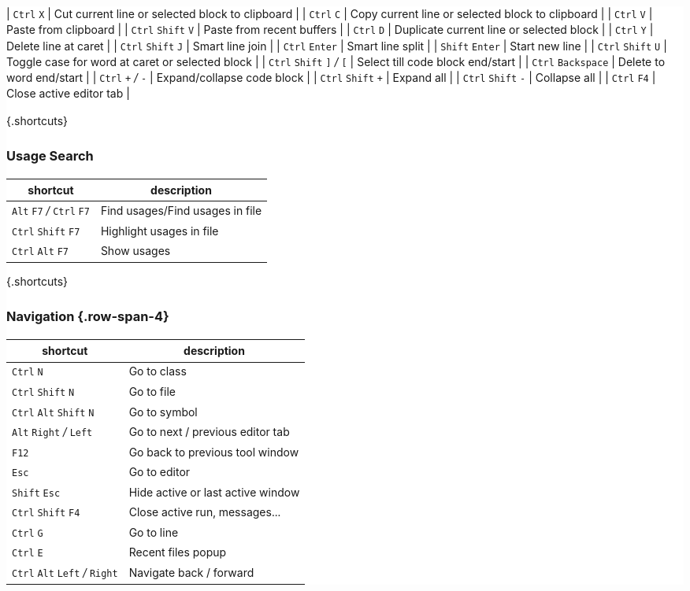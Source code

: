 | `Ctrl` `X`                 | Cut current line or selected block to clipboard  |
| `Ctrl` `C`                 | Copy current line or selected block to clipboard |
| `Ctrl` `V`                 | Paste from clipboard                             |
| `Ctrl` `Shift` `V`         | Paste from recent buffers                        |
| `Ctrl` `D`                 | Duplicate current line or selected block         |
| `Ctrl` `Y`                 | Delete line at caret                             |
| `Ctrl` `Shift` `J`         | Smart line join                                  |
| `Ctrl` `Enter`             | Smart line split                                 |
| `Shift` `Enter`            | Start new line                                   |
| `Ctrl` `Shift` `U`         | Toggle case for word at caret or selected block  |
| `Ctrl` `Shift` `]` _/_ `[` | Select till code block end/start                 |
| `Ctrl` `Backspace`         | Delete to word end/start                         |
| `Ctrl` `+` _/_ `-`         | Expand/collapse code block                       |
| `Ctrl` `Shift` `+`         | Expand all                                       |
| `Ctrl` `Shift` `-`         | Collapse all                                     |
| `Ctrl` `F4`                | Close active editor tab                          |

{.shortcuts}

### Usage Search

| shortcut                   | description                     |
| -------------------------- | ------------------------------- |
| `Alt` `F7` _/_ `Ctrl` `F7` | Find usages/Find usages in file |
| `Ctrl` `Shift` `F7`        | Highlight usages in file        |
| `Ctrl` `Alt` `F7`          | Show usages                     |

{.shortcuts}

### Navigation {.row-span-4}

| shortcut                        | description                               |
| ------------------------------- | ----------------------------------------- |
| `Ctrl` `N`                      | Go to class                               |
| `Ctrl` `Shift` `N`              | Go to file                                |
| `Ctrl` `Alt` `Shift` `N`        | Go to symbol                              |
| `Alt` `Right` _/_ `Left`        | Go to next / previous editor tab          |
| `F12`                           | Go back to previous tool window           |
| `Esc`                           | Go to editor                              |
| `Shift` `Esc`                   | Hide active or last active window         |
| `Ctrl` `Shift` `F4`             | Close active run, messages...             |
| `Ctrl` `G`                      | Go to line                                |
| `Ctrl` `E`                      | Recent files popup                        |
| `Ctrl` `Alt` `Left` _/_ `Right` | Navigate back / forward                   |